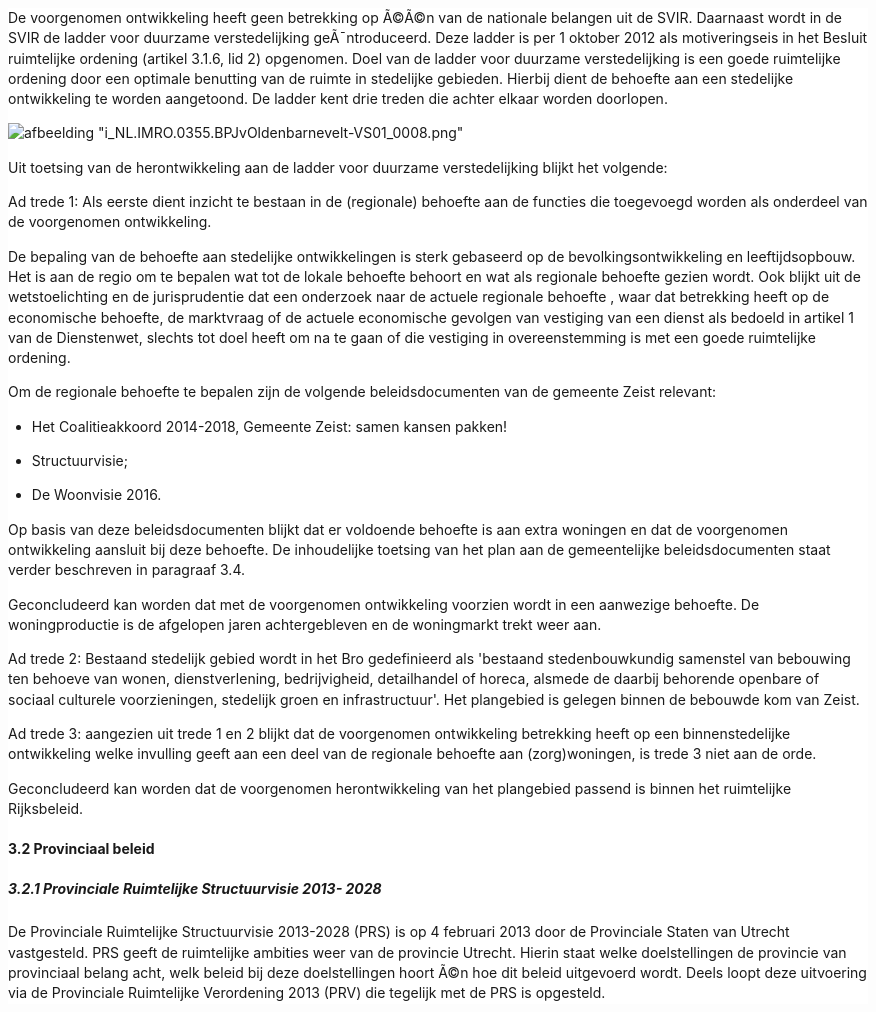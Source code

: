 De voorgenomen ontwikkeling heeft geen betrekking op Ã©Ã©n van de nationale belangen uit de SVIR. Daarnaast wordt in de SVIR de ladder voor duurzame verstedelijking geÃ¯ntroduceerd. Deze ladder is per 1 oktober 2012 als motiveringseis in het Besluit ruimtelijke ordening (artikel 3\.1\.6, lid 2\) opgenomen. Doel van de ladder voor duurzame verstedelijking is een goede ruimtelijke ordening door een optimale benutting van de ruimte in stedelijke gebieden. Hierbij dient de behoefte aan een stedelijke ontwikkeling te worden aangetoond. De ladder kent drie treden die achter elkaar worden doorlopen.

![afbeelding "i_NL.IMRO.0355.BPJvOldenbarnevelt-VS01_0008.png"](i_NL.IMRO.0355.BPJvOldenbarnevelt-VS01_0008.png)

Uit toetsing van de herontwikkeling aan de ladder voor duurzame verstedelijking blijkt het volgende:

Ad trede 1: Als eerste dient inzicht te bestaan in de (regionale) behoefte aan de functies die toegevoegd worden als onderdeel van de voorgenomen ontwikkeling.

De bepaling van de behoefte aan stedelijke ontwikkelingen is sterk gebaseerd op de bevolkingsontwikkeling en leeftijdsopbouw. Het is aan de regio om te bepalen wat tot de lokale behoefte behoort en wat als regionale behoefte gezien wordt. Ook blijkt uit de wetstoelichting en de jurisprudentie dat een onderzoek naar de actuele regionale behoefte , waar dat betrekking heeft op de economische behoefte, de marktvraag of de actuele economische gevolgen van vestiging van een dienst als bedoeld in artikel 1 van de Dienstenwet, slechts tot doel heeft om na te gaan of die vestiging in overeenstemming is met een goede ruimtelijke ordening.

Om de regionale behoefte te bepalen zijn de volgende beleidsdocumenten van de gemeente Zeist relevant:

* Het Coalitieakkoord 2014\-2018, Gemeente Zeist: samen kansen pakken!

* Structuurvisie;

* De Woonvisie 2016\.

Op basis van deze beleidsdocumenten blijkt dat er voldoende behoefte is aan extra woningen en dat de voorgenomen ontwikkeling aansluit bij deze behoefte. De inhoudelijke toetsing van het plan aan de gemeentelijke beleidsdocumenten staat verder beschreven in paragraaf 3\.4\.

Geconcludeerd kan worden dat met de voorgenomen ontwikkeling voorzien wordt in een aanwezige behoefte. De woningproductie is de afgelopen jaren achtergebleven en de woningmarkt trekt weer aan.

Ad trede 2: Bestaand stedelijk gebied wordt in het Bro gedefinieerd als 'bestaand stedenbouwkundig samenstel van bebouwing ten behoeve van wonen, dienstverlening, bedrijvigheid, detailhandel of horeca, alsmede de daarbij behorende openbare of sociaal culturele voorzieningen, stedelijk groen en infrastructuur'. Het plangebied is gelegen binnen de bebouwde kom van Zeist.

Ad trede 3: aangezien uit trede 1 en 2 blijkt dat de voorgenomen ontwikkeling betrekking heeft op een binnenstedelijke ontwikkeling welke invulling geeft aan een deel van de regionale behoefte aan (zorg)woningen, is trede 3 niet aan de orde.

Geconcludeerd kan worden dat de voorgenomen herontwikkeling van het plangebied passend is binnen het ruimtelijke Rijksbeleid.

#### 3\.2 Provinciaal beleid

##### 3\.2\.1 Provinciale Ruimtelijke Structuurvisie 2013\- 2028

De Provinciale Ruimtelijke Structuurvisie 2013\-2028 (PRS) is op 4 februari 2013 door de Provinciale Staten van Utrecht vastgesteld. PRS geeft de ruimtelijke ambities weer van de provincie Utrecht. Hierin staat welke doelstellingen de provincie van provinciaal belang acht, welk beleid bij deze doelstellingen hoort Ã©n hoe dit beleid uitgevoerd wordt. Deels loopt deze uitvoering via de Provinciale Ruimtelijke Verordening 2013 (PRV) die tegelijk met de PRS is opgesteld.
